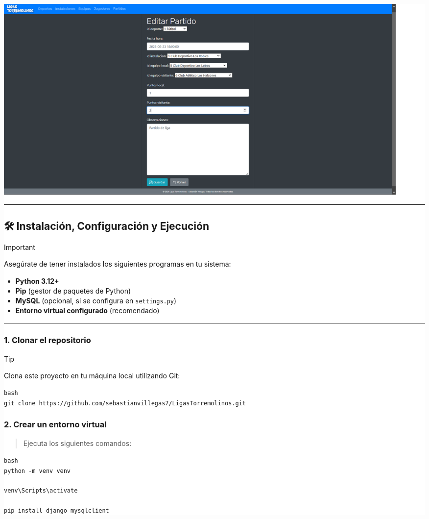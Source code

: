 <img src="screenshots/editar-partido.png" alt="Editar Partido" width="800px">

---

## 🛠️ Instalación, Configuración y Ejecución

> [!IMPORTANT]
> Asegúrate de tener instalados los siguientes programas en tu sistema:

- **Python 3.12+**
- **Pip** (gestor de paquetes de Python)
- **MySQL** (opcional, si se configura en `settings.py`)
- **Entorno virtual configurado** (recomendado)

---

### 1. Clonar el repositorio

> [!TIP]
> Clona este proyecto en tu máquina local utilizando Git:

```
bash
git clone https://github.com/sebastianvillegas7/LigasTorremolinos.git
```


### 2. Crear un entorno virtual
> Ejecuta los siguientes comandos:

```
bash
python -m venv venv

venv\Scripts\activate

pip install django mysqlclient
```
